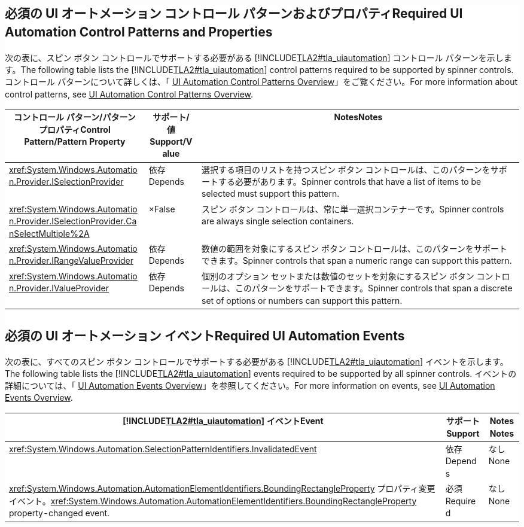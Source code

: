 <a name="Required_UI_Automation_Control_Patterns_and_Properties"></a>

## <a name="required-ui-automation-control-patterns-and-properties"></a><span data-ttu-id="4c7f4-160">必須の UI オートメーション コントロール パターンおよびプロパティ</span><span class="sxs-lookup"><span data-stu-id="4c7f4-160">Required UI Automation Control Patterns and Properties</span></span>  

 <span data-ttu-id="4c7f4-161">次の表に、スピン ボタン コントロールでサポートする必要がある [!INCLUDE[TLA2#tla_uiautomation](../../../includes/tla2sharptla-uiautomation-md.md)] コントロール パターンを示します。</span><span class="sxs-lookup"><span data-stu-id="4c7f4-161">The following table lists the [!INCLUDE[TLA2#tla_uiautomation](../../../includes/tla2sharptla-uiautomation-md.md)] control patterns required to be supported by spinner controls.</span></span> <span data-ttu-id="4c7f4-162">コントロール パターンについて詳しくは、「 [UI Automation Control Patterns Overview](ui-automation-control-patterns-overview.md)」をご覧ください。</span><span class="sxs-lookup"><span data-stu-id="4c7f4-162">For more information about control patterns, see [UI Automation Control Patterns Overview](ui-automation-control-patterns-overview.md).</span></span>  
  
|<span data-ttu-id="4c7f4-163">コントロール パターン/パターン プロパティ</span><span class="sxs-lookup"><span data-stu-id="4c7f4-163">Control Pattern/Pattern Property</span></span>|<span data-ttu-id="4c7f4-164">サポート/値</span><span class="sxs-lookup"><span data-stu-id="4c7f4-164">Support/Value</span></span>|<span data-ttu-id="4c7f4-165">Notes</span><span class="sxs-lookup"><span data-stu-id="4c7f4-165">Notes</span></span>|  
|---------------------------------------|--------------------|-----------|  
|<xref:System.Windows.Automation.Provider.ISelectionProvider>|<span data-ttu-id="4c7f4-166">依存</span><span class="sxs-lookup"><span data-stu-id="4c7f4-166">Depends</span></span>|<span data-ttu-id="4c7f4-167">選択する項目のリストを持つスピン ボタン コントロールは、このパターンをサポートする必要があります。</span><span class="sxs-lookup"><span data-stu-id="4c7f4-167">Spinner controls that have a list of items to be selected must support this pattern.</span></span>|  
|<xref:System.Windows.Automation.Provider.ISelectionProvider.CanSelectMultiple%2A>|<span data-ttu-id="4c7f4-168">×</span><span class="sxs-lookup"><span data-stu-id="4c7f4-168">False</span></span>|<span data-ttu-id="4c7f4-169">スピン ボタン コントロールは、常に単一選択コンテナーです。</span><span class="sxs-lookup"><span data-stu-id="4c7f4-169">Spinner controls are always single selection containers.</span></span>|  
|<xref:System.Windows.Automation.Provider.IRangeValueProvider>|<span data-ttu-id="4c7f4-170">依存</span><span class="sxs-lookup"><span data-stu-id="4c7f4-170">Depends</span></span>|<span data-ttu-id="4c7f4-171">数値の範囲を対象にするスピン ボタン コントロールは、このパターンをサポートできます。</span><span class="sxs-lookup"><span data-stu-id="4c7f4-171">Spinner controls that span a numeric range can support this pattern.</span></span>|  
|<xref:System.Windows.Automation.Provider.IValueProvider>|<span data-ttu-id="4c7f4-172">依存</span><span class="sxs-lookup"><span data-stu-id="4c7f4-172">Depends</span></span>|<span data-ttu-id="4c7f4-173">個別のオプション セットまたは数値のセットを対象にするスピン ボタン コントロールは、このパターンをサポートできます。</span><span class="sxs-lookup"><span data-stu-id="4c7f4-173">Spinner controls that span a discrete set of options or numbers can support this pattern.</span></span>|  
  
<a name="Required_UI_Automation_Events"></a>

## <a name="required-ui-automation-events"></a><span data-ttu-id="4c7f4-174">必須の UI オートメーション イベント</span><span class="sxs-lookup"><span data-stu-id="4c7f4-174">Required UI Automation Events</span></span>  

 <span data-ttu-id="4c7f4-175">次の表に、すべてのスピン ボタン コントロールでサポートする必要がある [!INCLUDE[TLA2#tla_uiautomation](../../../includes/tla2sharptla-uiautomation-md.md)] イベントを示します。</span><span class="sxs-lookup"><span data-stu-id="4c7f4-175">The following table lists the [!INCLUDE[TLA2#tla_uiautomation](../../../includes/tla2sharptla-uiautomation-md.md)] events required to be supported by all spinner controls.</span></span> <span data-ttu-id="4c7f4-176">イベントの詳細については、「 [UI Automation Events Overview](ui-automation-events-overview.md)」を参照してください。</span><span class="sxs-lookup"><span data-stu-id="4c7f4-176">For more information on events, see [UI Automation Events Overview](ui-automation-events-overview.md).</span></span>  
  
|[!INCLUDE[TLA2#tla_uiautomation](../../../includes/tla2sharptla-uiautomation-md.md)] <span data-ttu-id="4c7f4-177">イベント</span><span class="sxs-lookup"><span data-stu-id="4c7f4-177">Event</span></span>|<span data-ttu-id="4c7f4-178">サポート</span><span class="sxs-lookup"><span data-stu-id="4c7f4-178">Support</span></span>|<span data-ttu-id="4c7f4-179">Notes</span><span class="sxs-lookup"><span data-stu-id="4c7f4-179">Notes</span></span>|  
|---------------------------------------------------------------------------------|-------------|-----------|  
|<xref:System.Windows.Automation.SelectionPatternIdentifiers.InvalidatedEvent>|<span data-ttu-id="4c7f4-180">依存</span><span class="sxs-lookup"><span data-stu-id="4c7f4-180">Depends</span></span>|<span data-ttu-id="4c7f4-181">なし</span><span class="sxs-lookup"><span data-stu-id="4c7f4-181">None</span></span>|  
|<span data-ttu-id="4c7f4-182"><xref:System.Windows.Automation.AutomationElementIdentifiers.BoundingRectangleProperty> プロパティ変更イベント。</span><span class="sxs-lookup"><span data-stu-id="4c7f4-182"><xref:System.Windows.Automation.AutomationElementIdentifiers.BoundingRectangleProperty> property-changed event.</span></span>|<span data-ttu-id="4c7f4-183">必須</span><span class="sxs-lookup"><span data-stu-id="4c7f4-183">Required</span></span>|<span data-ttu-id="4c7f4-184">なし</span><span class="sxs-lookup"><span data-stu-id="4c7f4-184">None</span></span>|  